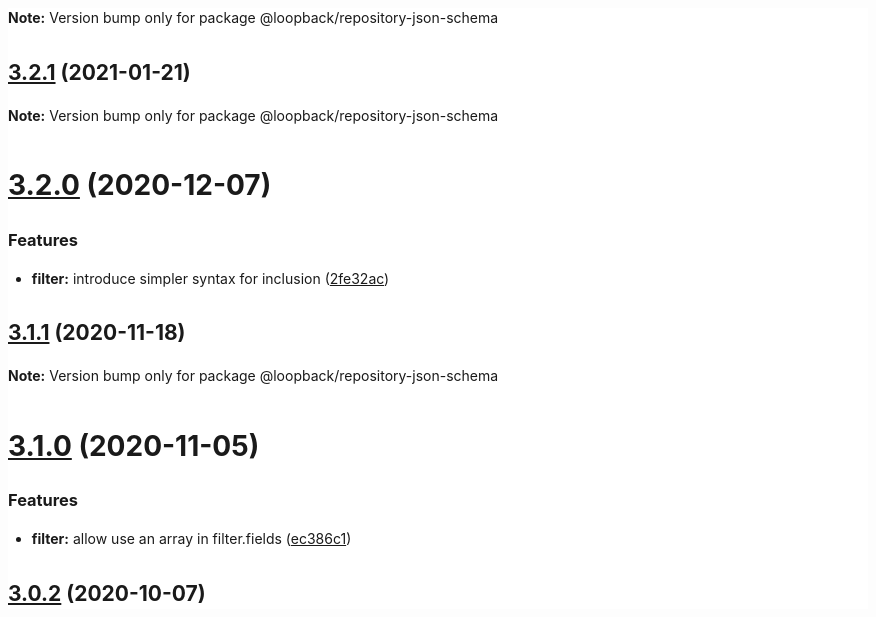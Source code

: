 **Note:** Version bump only for package @loopback/repository-json-schema





## [3.2.1](https://github.com/strongloop/loopback-next/compare/@loopback/repository-json-schema@3.2.0...@loopback/repository-json-schema@3.2.1) (2021-01-21)

**Note:** Version bump only for package @loopback/repository-json-schema





# [3.2.0](https://github.com/strongloop/loopback-next/compare/@loopback/repository-json-schema@3.1.1...@loopback/repository-json-schema@3.2.0) (2020-12-07)


### Features

* **filter:** introduce simpler syntax for inclusion ([2fe32ac](https://github.com/strongloop/loopback-next/commit/2fe32ac0f9c820ff1df242ea6e32c972a4dee383))





## [3.1.1](https://github.com/strongloop/loopback-next/compare/@loopback/repository-json-schema@3.1.0...@loopback/repository-json-schema@3.1.1) (2020-11-18)

**Note:** Version bump only for package @loopback/repository-json-schema





# [3.1.0](https://github.com/strongloop/loopback-next/compare/@loopback/repository-json-schema@3.0.2...@loopback/repository-json-schema@3.1.0) (2020-11-05)


### Features

* **filter:** allow use an array in filter.fields ([ec386c1](https://github.com/strongloop/loopback-next/commit/ec386c15bce904c770a9be51f21d4ff3592dd1af))





## [3.0.2](https://github.com/strongloop/loopback-next/compare/@loopback/repository-json-schema@3.0.1...@loopback/repository-json-schema@3.0.2) (2020-10-07)
